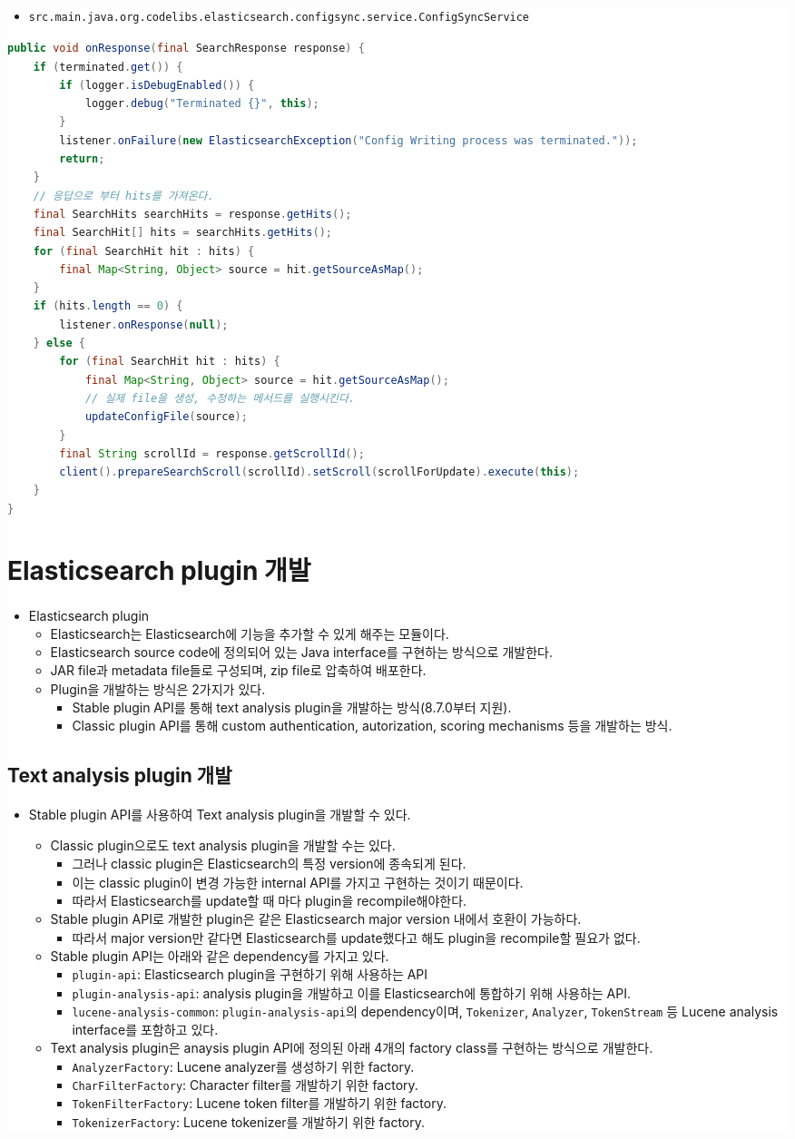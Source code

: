   - `src.main.java.org.codelibs.elasticsearch.configsync.service.ConfigSyncService`

  ```java
  public void onResponse(final SearchResponse response) {
      if (terminated.get()) {
          if (logger.isDebugEnabled()) {
              logger.debug("Terminated {}", this);
          }
          listener.onFailure(new ElasticsearchException("Config Writing process was terminated."));
          return;
      }
      // 응답으로 부터 hits를 가져온다.
      final SearchHits searchHits = response.getHits();
      final SearchHit[] hits = searchHits.getHits();
      for (final SearchHit hit : hits) {
          final Map<String, Object> source = hit.getSourceAsMap();
      }
      if (hits.length == 0) {
          listener.onResponse(null);
      } else {
          for (final SearchHit hit : hits) {
              final Map<String, Object> source = hit.getSourceAsMap();
              // 실제 file을 생성, 수정하는 메서드를 실행시킨다.
              updateConfigFile(source);
          }
          final String scrollId = response.getScrollId();
          client().prepareSearchScroll(scrollId).setScroll(scrollForUpdate).execute(this);
      }
  }
  ```



# Elasticsearch plugin 개발

- Elasticsearch plugin
  - Elasticsearch는 Elasticsearch에 기능을 추가할 수 있게 해주는 모듈이다.
  - Elasticsearch source code에 정의되어 있는 Java interface를 구현하는 방식으로 개발한다.
  - JAR file과 metadata file들로 구성되며, zip file로 압축하여 배포한다.
  - Plugin을 개발하는 방식은 2가지가 있다.
    - Stable plugin API를 통해 text analysis plugin을 개발하는 방식(8.7.0부터 지원).
    - Classic plugin API를 통해 custom authentication, autorization, scoring mechanisms 등을 개발하는 방식.



## Text analysis plugin 개발

- Stable plugin API를 사용하여 Text analysis plugin을 개발할 수 있다.

  - Classic plugin으로도 text analysis plugin을 개발할 수는 있다.
    - 그러나 classic plugin은 Elasticsearch의 특정 version에 종속되게 된다.
    - 이는 classic plugin이 변경 가능한  internal API를 가지고 구현하는 것이기 때문이다.
    - 따라서 Elasticsearch를 update할 때 마다 plugin을 recompile해야한다.
  - Stable plugin API로 개발한 plugin은 같은 Elasticsearch major version 내에서 호환이 가능하다.
    - 따라서 major version만 같다면 Elasticsearch를 update했다고 해도 plugin을 recompile할 필요가 없다.
  - Stable plugin API는 아래와 같은 dependency를 가지고 있다.
    - `plugin-api`: Elasticsearch plugin을 구현하기 위해 사용하는 API
    - `plugin-analysis-api`: analysis plugin을 개발하고 이를 Elasticsearch에 통합하기 위해 사용하는 API.
    - `lucene-analysis-common`: `plugin-analysis-api`의 dependency이며, `Tokenizer`, `Analyzer`, `TokenStream` 등 Lucene analysis interface를 포함하고 있다.
  - Text analysis plugin은 anaysis plugin API에 정의된 아래 4개의 factory class를 구현하는 방식으로 개발한다.
    - `AnalyzerFactory`: Lucene analyzer를 생성하기 위한 factory.
    - `CharFilterFactory`: Character filter를 개발하기 위한 factory.
    - `TokenFilterFactory`: Lucene token filter를 개발하기 위한 factory.
    - `TokenizerFactory`: Lucene tokenizer를 개발하기 위한 factory.
